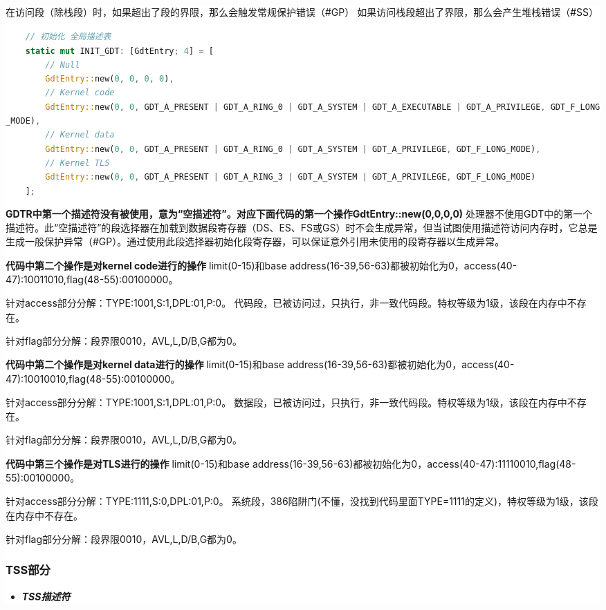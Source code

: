 在访问段（除栈段）时，如果超出了段的界限，那么会触发常规保护错误（#GP）
如果访问栈段超出了界限，那么会产生堆栈错误（#SS）

```rust
    // 初始化 全局描述表
    static mut INIT_GDT: [GdtEntry; 4] = [
        // Null
        GdtEntry::new(0, 0, 0, 0),
        // Kernel code
        GdtEntry::new(0, 0, GDT_A_PRESENT | GDT_A_RING_0 | GDT_A_SYSTEM | GDT_A_EXECUTABLE | GDT_A_PRIVILEGE, GDT_F_LONG_MODE),
        // Kernel data
        GdtEntry::new(0, 0, GDT_A_PRESENT | GDT_A_RING_0 | GDT_A_SYSTEM | GDT_A_PRIVILEGE, GDT_F_LONG_MODE),
        // Kernel TLS
        GdtEntry::new(0, 0, GDT_A_PRESENT | GDT_A_RING_3 | GDT_A_SYSTEM | GDT_A_PRIVILEGE, GDT_F_LONG_MODE)
    ];
```

**GDTR中第一个描述符没有被使用，意为“空描述符”。对应下面代码的第一个操作GdtEntry::new(0,0,0,0)**
处理器不使用GDT中的第一个描述符。此“空描述符”的段选择器在加载到数据段寄存器（DS、ES、FS或GS）时不会生成异常，但当试图使用描述符访问内存时，它总是生成一般保护异常（#GP）。通过使用此段选择器初始化段寄存器，可以保证意外引用未使用的段寄存器以生成异常。

**代码中第二个操作是对kernel code进行的操作**
limit(0-15)和base address(16-39,56-63)都被初始化为0，access(40-47):10011010,flag(48-55):00100000。

针对access部分分解：TYPE:1001,S:1,DPL:01,P:0。
代码段，已被访问过，只执行，非一致代码段。特权等级为1级，该段在内存中不存在。

针对flag部分分解：段界限0010，AVL,L,D/B,G都为0。

**代码中第二个操作是对kernel data进行的操作**
limit(0-15)和base address(16-39,56-63)都被初始化为0，access(40-47):10010010,flag(48-55):00100000。

针对access部分分解：TYPE:1001,S:1,DPL:01,P:0。
数据段，已被访问过，只执行，非一致代码段。特权等级为1级，该段在内存中不存在。

针对flag部分分解：段界限0010，AVL,L,D/B,G都为0。

**代码中第三个操作是对TLS进行的操作**
limit(0-15)和base address(16-39,56-63)都被初始化为0，access(40-47):11110010,flag(48-55):00100000。

针对access部分分解：TYPE:1111,S:0,DPL:01,P:0。
系统段，386陷阱门(不懂，没找到代码里面TYPE=1111的定义)，特权等级为1级，该段在内存中不存在。

针对flag部分分解：段界限0010，AVL,L,D/B,G都为0。

### TSS部分

- ***TSS描述符***